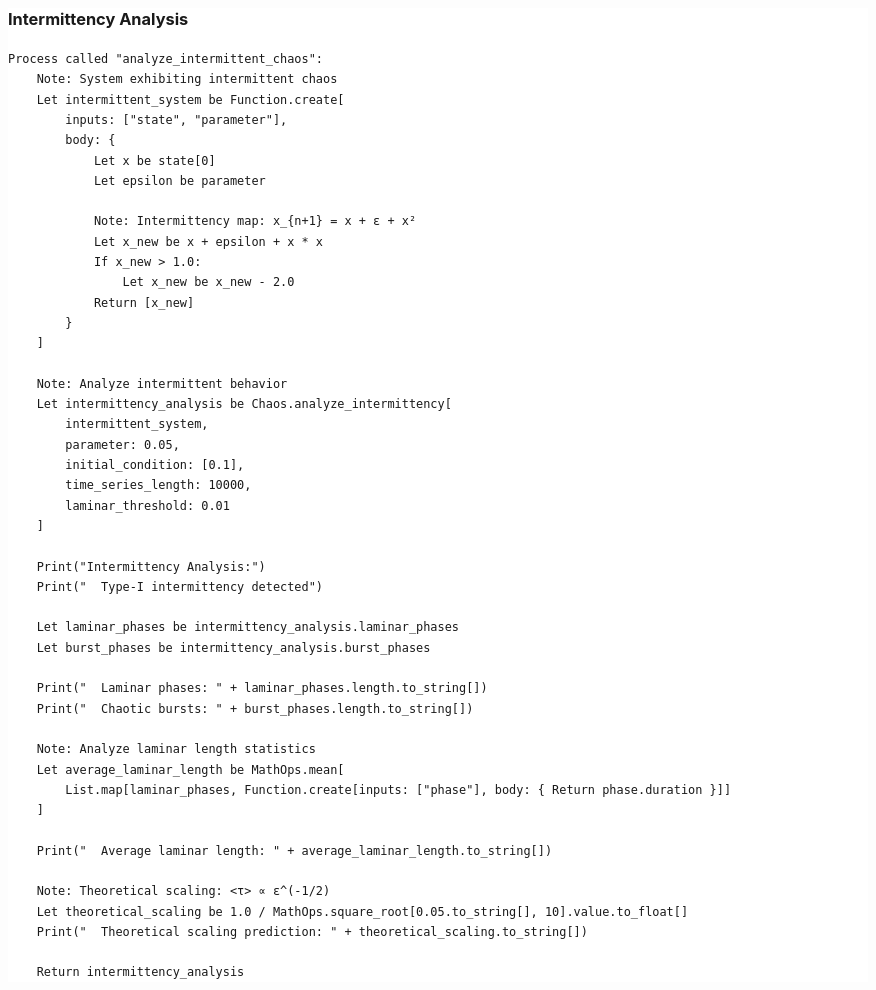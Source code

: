 ### Intermittency Analysis

```runa
Process called "analyze_intermittent_chaos":
    Note: System exhibiting intermittent chaos
    Let intermittent_system be Function.create[
        inputs: ["state", "parameter"],
        body: {
            Let x be state[0]
            Let epsilon be parameter
            
            Note: Intermittency map: x_{n+1} = x + ε + x²
            Let x_new be x + epsilon + x * x
            If x_new > 1.0:
                Let x_new be x_new - 2.0
            Return [x_new]
        }
    ]
    
    Note: Analyze intermittent behavior
    Let intermittency_analysis be Chaos.analyze_intermittency[
        intermittent_system,
        parameter: 0.05,
        initial_condition: [0.1],
        time_series_length: 10000,
        laminar_threshold: 0.01
    ]
    
    Print("Intermittency Analysis:")
    Print("  Type-I intermittency detected")
    
    Let laminar_phases be intermittency_analysis.laminar_phases
    Let burst_phases be intermittency_analysis.burst_phases
    
    Print("  Laminar phases: " + laminar_phases.length.to_string[])
    Print("  Chaotic bursts: " + burst_phases.length.to_string[])
    
    Note: Analyze laminar length statistics  
    Let average_laminar_length be MathOps.mean[
        List.map[laminar_phases, Function.create[inputs: ["phase"], body: { Return phase.duration }]]
    ]
    
    Print("  Average laminar length: " + average_laminar_length.to_string[])
    
    Note: Theoretical scaling: <τ> ∝ ε^(-1/2)
    Let theoretical_scaling be 1.0 / MathOps.square_root[0.05.to_string[], 10].value.to_float[]
    Print("  Theoretical scaling prediction: " + theoretical_scaling.to_string[])
    
    Return intermittency_analysis
```
